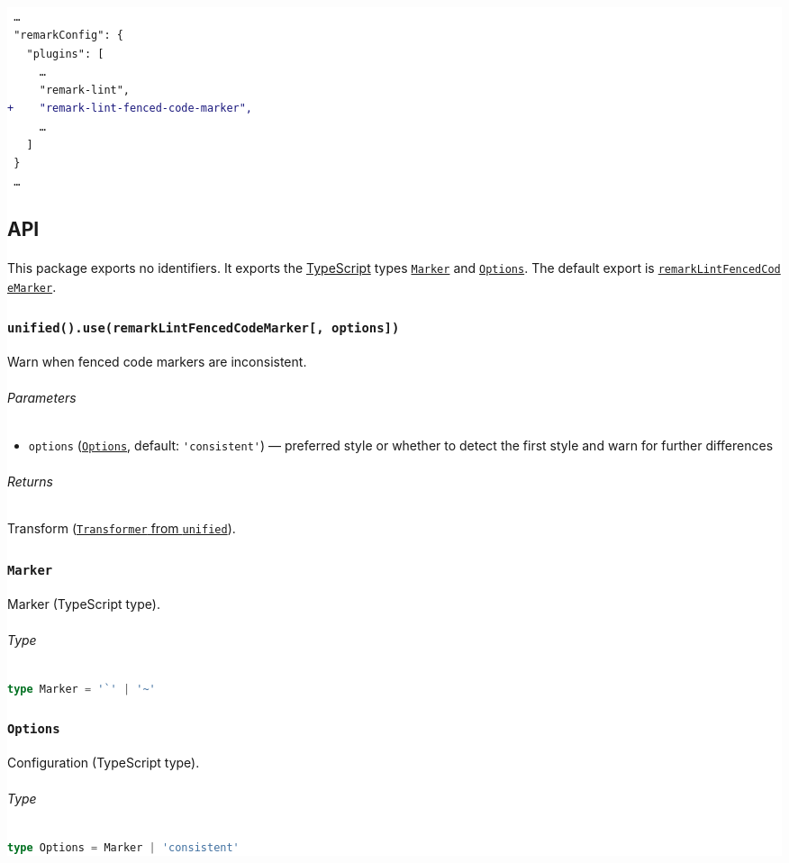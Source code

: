 ```diff
 …
 "remarkConfig": {
   "plugins": [
     …
     "remark-lint",
+    "remark-lint-fenced-code-marker",
     …
   ]
 }
 …
```

## API

This package exports no identifiers.
It exports the [TypeScript][typescript] types
[`Marker`][api-marker] and
[`Options`][api-options].
The default export is
[`remarkLintFencedCodeMarker`][api-remark-lint-fenced-code-marker].

### `unified().use(remarkLintFencedCodeMarker[, options])`

Warn when fenced code markers are inconsistent.

###### Parameters

* `options` ([`Options`][api-options], default: `'consistent'`)
  — preferred style or whether to detect the first style and warn for
  further differences

###### Returns

Transform ([`Transformer` from `unified`][github-unified-transformer]).

### `Marker`

Marker (TypeScript type).

###### Type

```ts
type Marker = '`' | '~'
```

### `Options`

Configuration (TypeScript type).

###### Type

```ts
type Options = Marker | 'consistent'
```


[api-marker]: #marker
[api-options]: #options
[api-remark-lint-fenced-code-marker]: #unifieduseremarklintfencedcodemarker-options
[author]: https://wooorm.com
[badge-build-image]: https://github.com/remarkjs/remark-lint/workflows/main/badge.svg
[badge-build-url]: https://github.com/remarkjs/remark-lint/actions
[badge-chat-image]: https://img.shields.io/badge/chat-discussions-success.svg
[badge-chat-url]: https://github.com/remarkjs/remark/discussions
[badge-coverage-image]: https://img.shields.io/codecov/c/github/remarkjs/remark-lint.svg
[badge-coverage-url]: https://codecov.io/github/remarkjs/remark-lint
[badge-downloads-image]: https://img.shields.io/npm/dm/remark-lint-fenced-code-marker.svg
[badge-downloads-url]: https://www.npmjs.com/package/remark-lint-fenced-code-marker
[badge-funding-backers-image]: https://opencollective.com/unified/backers/badge.svg
[badge-funding-sponsors-image]: https://opencollective.com/unified/sponsors/badge.svg
[badge-funding-url]: https://opencollective.com/unified
[badge-size-image]: https://img.shields.io/bundlejs/size/remark-lint-fenced-code-marker
[badge-size-url]: https://bundlejs.com/?q=remark-lint-fenced-code-marker
[esm-sh]: https://esm.sh
[file-license]: https://github.com/remarkjs/remark-lint/blob/main/license
[github-dotfiles-coc]: https://github.com/remarkjs/.github/blob/main/code-of-conduct.md
[github-dotfiles-contributing]: https://github.com/remarkjs/.github/blob/main/contributing.md
[github-dotfiles-health]: https://github.com/remarkjs/.github
[github-dotfiles-support]: https://github.com/remarkjs/.github/blob/main/support.md
[github-gist-esm]: https://gist.github.com/sindresorhus/a39789f98801d908bbc7ff3ecc99d99c
[github-remark-lint]: https://github.com/remarkjs/remark-lint
[github-remark-stringify]: https://github.com/remarkjs/remark/tree/main/packages/remark-stringify
[github-unified-transformer]: https://github.com/unifiedjs/unified#transformer
[npm-install]: https://docs.npmjs.com/cli/install
[typescript]: https://www.typescriptlang.org